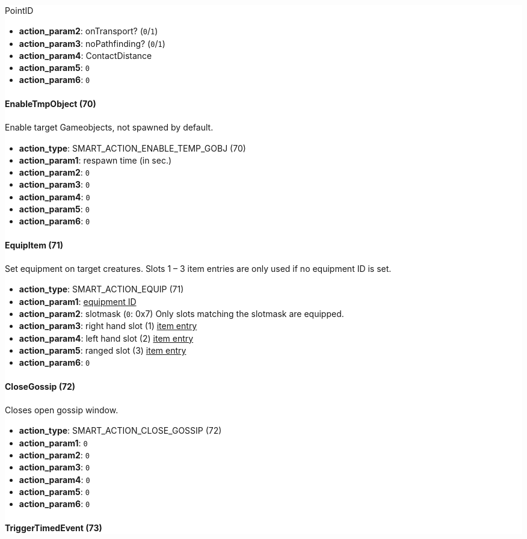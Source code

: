PointID
* **action_param2**:
onTransport? (`0`/`1`)
* **action_param3**:
noPathfinding? (`0`/`1`)
* **action_param4**:
ContactDistance
* **action_param5**:
`0`
* **action_param6**:
`0`
#### EnableTmpObject (70)
Enable target Gameobjects, not spawned by default.
* **action_type**:
SMART_ACTION_ENABLE_TEMP_GOBJ (70)
* **action_param1**:
respawn time (in sec.)
* **action_param2**:
`0`
* **action_param3**:
`0`
* **action_param4**:
`0`
* **action_param5**:
`0`
* **action_param6**:
`0`
#### EquipItem (71)
Set equipment on target creatures.
Slots 1 &ndash; 3 item entries are only used if no equipment ID is set.
* **action_type**:
SMART_ACTION_EQUIP (71)
* **action_param1**:
[equipment ID](../world/creature_equip_template#id)
* **action_param2**:
slotmask (`0`: 0x7)
Only slots matching the slotmask are equipped.
* **action_param3**:
right hand slot (1) [item entry](../world/item_template#entry)
* **action_param4**:
left hand slot (2) [item entry](../world/item_template#entry)
* **action_param5**:
ranged slot (3) [item entry](../world/item_template#entry)
* **action_param6**:
`0`
#### CloseGossip (72)
Closes open gossip window.
* **action_type**:
SMART_ACTION_CLOSE_GOSSIP (72)
* **action_param1**:
`0`
* **action_param2**:
`0`
* **action_param3**:
`0`
* **action_param4**:
`0`
* **action_param5**:
`0`
* **action_param6**:
`0`
#### TriggerTimedEvent (73)